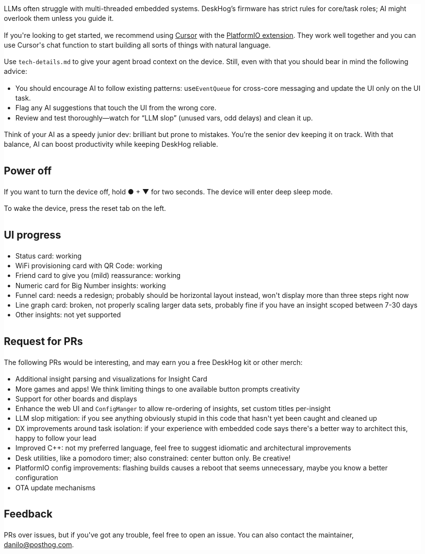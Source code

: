 LLMs often struggle with multi-threaded embedded systems. DeskHog’s firmware has strict rules for core/task roles; AI might overlook them unless you guide it.

If you're looking to get started, we recommend using [Cursor](https://www.cursor.com/en) with the [PlatformIO extension](https://platformio.org/install/ide?install=vscode). They work well together and you can use Cursor's chat function to start building all sorts of things with natural language.

Use `tech-details.md` to give your agent broad context on the device. Still, even with that you should bear in mind the following advice:

- You should encourage AI to follow existing patterns: use`EventQueue` for cross-core messaging and update the UI only on the UI task.
- Flag any AI suggestions that touch the UI from the wrong core.
- Review and test thoroughly—watch for “LLM slop” (unused vars, odd delays) and clean it up.

Think of your AI as a speedy junior dev: brilliant but prone to mistakes. You’re the senior dev keeping it on track. With that balance, AI can boost productivity while keeping DeskHog reliable.

## Power off

If you want to turn the device off, hold ● + ▼ for two seconds. The device will enter deep sleep mode. 

To wake the device, press the reset tab on the left. 

## UI progress
- Status card: working
- WiFi provisioning card with QR Code: working
- Friend card to give you (mild) reassurance: working
- Numeric card for Big Number insights: working
- Funnel card: needs a redesign; probably should be horizontal layout instead, won't display more than three steps right now
- Line graph card: broken, not properly scaling larger data sets, probably fine if you have an insight scoped between 7-30 days
- Other insights: not yet supported

## Request for PRs

The following PRs would be interesting, and may earn you a free DeskHog kit or other merch:

- Additional insight parsing and visualizations for Insight Card
- More games and apps! We think limiting things to one available button prompts creativity
- Support for other boards and displays
- Enhance the web UI and `ConfigManger` to allow re-ordering of insights, set custom titles per-insight
- LLM slop mitigation: if you see anything obviously stupid in this code that hasn't yet been caught and cleaned up
- DX improvements around task isolation: if your experience with embedded code says there's a better way to architect this, happy to follow your lead
- Improved C++: not my preferred language, feel free to suggest idiomatic and architectural improvements
- Desk utilities, like a pomodoro timer; also constrained: center button only. Be creative!
- PlatformIO config improvements: flashing builds causes a reboot that seems unnecessary, maybe you know a better configuration
- OTA update mechanisms

## Feedback

PRs over issues, but if you've got any trouble, feel free to open an issue. You can also contact the maintainer, danilo@posthog.com.
